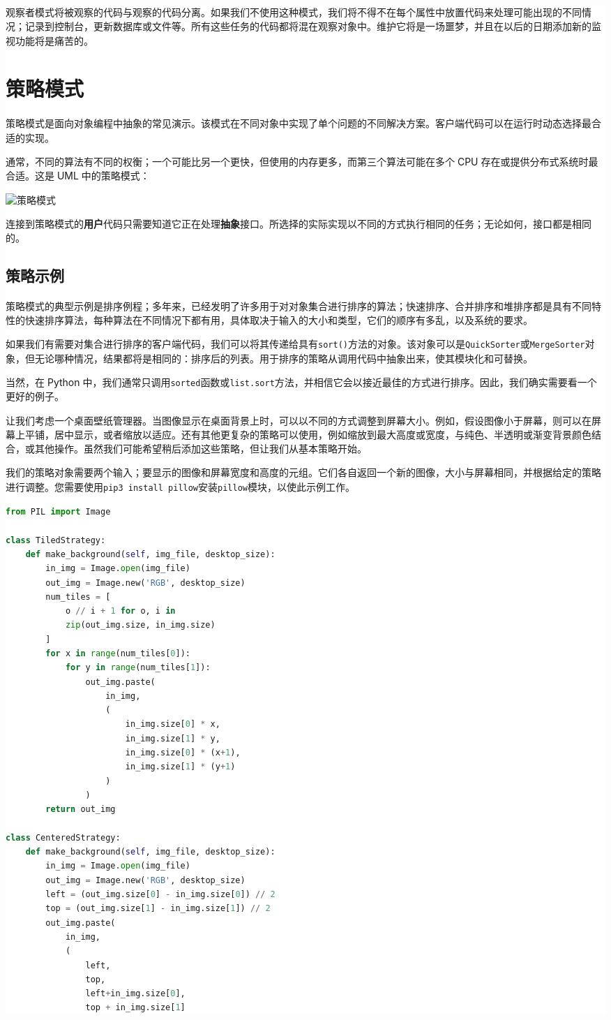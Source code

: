 观察者模式将被观察的代码与观察的代码分离。如果我们不使用这种模式，我们将不得不在每个属性中放置代码来处理可能出现的不同情况；记录到控制台，更新数据库或文件等。所有这些任务的代码都将混在观察对象中。维护它将是一场噩梦，并且在以后的日期添加新的监视功能将是痛苦的。

# 策略模式

策略模式是面向对象编程中抽象的常见演示。该模式在不同对象中实现了单个问题的不同解决方案。客户端代码可以在运行时动态选择最合适的实现。

通常，不同的算法有不同的权衡；一个可能比另一个更快，但使用的内存更多，而第三个算法可能在多个 CPU 存在或提供分布式系统时最合适。这是 UML 中的策略模式：

![策略模式](https://github.com/OpenDocCN/freelearn-python-pt2-zh/raw/master/docs/py3-oop-2e/img/8781OS_10_03.jpg)

连接到策略模式的**用户**代码只需要知道它正在处理**抽象**接口。所选择的实际实现以不同的方式执行相同的任务；无论如何，接口都是相同的。

## 策略示例

策略模式的典型示例是排序例程；多年来，已经发明了许多用于对对象集合进行排序的算法；快速排序、合并排序和堆排序都是具有不同特性的快速排序算法，每种算法在不同情况下都有用，具体取决于输入的大小和类型，它们的顺序有多乱，以及系统的要求。

如果我们有需要对集合进行排序的客户端代码，我们可以将其传递给具有`sort()`方法的对象。该对象可以是`QuickSorter`或`MergeSorter`对象，但无论哪种情况，结果都将是相同的：排序后的列表。用于排序的策略从调用代码中抽象出来，使其模块化和可替换。

当然，在 Python 中，我们通常只调用`sorted`函数或`list.sort`方法，并相信它会以接近最佳的方式进行排序。因此，我们确实需要看一个更好的例子。

让我们考虑一个桌面壁纸管理器。当图像显示在桌面背景上时，可以以不同的方式调整到屏幕大小。例如，假设图像小于屏幕，则可以在屏幕上平铺，居中显示，或者缩放以适应。还有其他更复杂的策略可以使用，例如缩放到最大高度或宽度，与纯色、半透明或渐变背景颜色结合，或其他操作。虽然我们可能希望稍后添加这些策略，但让我们从基本策略开始。

我们的策略对象需要两个输入；要显示的图像和屏幕宽度和高度的元组。它们各自返回一个新的图像，大小与屏幕相同，并根据给定的策略进行调整。您需要使用`pip3 install pillow`安装`pillow`模块，以使此示例工作。

```py
from PIL import Image

class TiledStrategy:
    def make_background(self, img_file, desktop_size):
        in_img = Image.open(img_file)
        out_img = Image.new('RGB', desktop_size)
        num_tiles = [
            o // i + 1 for o, i in
            zip(out_img.size, in_img.size)
        ]
        for x in range(num_tiles[0]):
            for y in range(num_tiles[1]):
                out_img.paste(
                    in_img,
                    (
                        in_img.size[0] * x,
                        in_img.size[1] * y,
                        in_img.size[0] * (x+1),
                        in_img.size[1] * (y+1)
                    )
                )
        return out_img

class CenteredStrategy:
    def make_background(self, img_file, desktop_size):
        in_img = Image.open(img_file)
        out_img = Image.new('RGB', desktop_size)
        left = (out_img.size[0] - in_img.size[0]) // 2
        top = (out_img.size[1] - in_img.size[1]) // 2
        out_img.paste(
            in_img,
            (
                left,
                top,
                left+in_img.size[0],
                top + in_img.size[1]
```